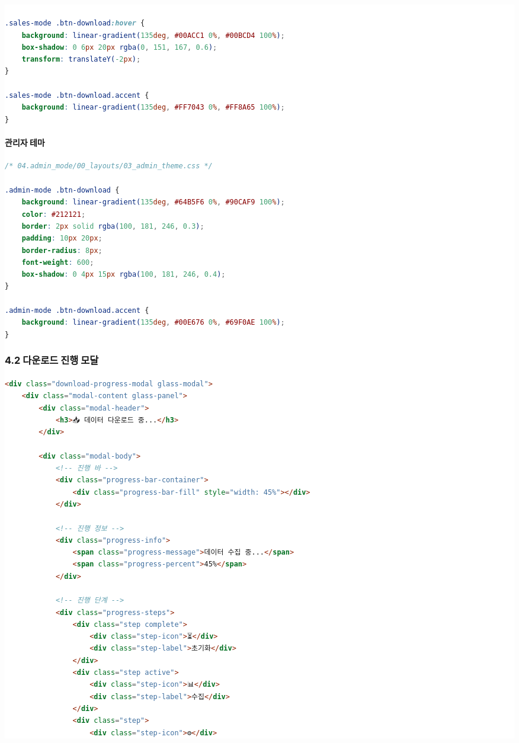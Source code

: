 ```css

.sales-mode .btn-download:hover {
    background: linear-gradient(135deg, #00ACC1 0%, #00BCD4 100%);
    box-shadow: 0 6px 20px rgba(0, 151, 167, 0.6);
    transform: translateY(-2px);
}

.sales-mode .btn-download.accent {
    background: linear-gradient(135deg, #FF7043 0%, #FF8A65 100%);
}
```

#### 관리자 테마
```css
/* 04.admin_mode/00_layouts/03_admin_theme.css */

.admin-mode .btn-download {
    background: linear-gradient(135deg, #64B5F6 0%, #90CAF9 100%);
    color: #212121;
    border: 2px solid rgba(100, 181, 246, 0.3);
    padding: 10px 20px;
    border-radius: 8px;
    font-weight: 600;
    box-shadow: 0 4px 15px rgba(100, 181, 246, 0.4);
}

.admin-mode .btn-download.accent {
    background: linear-gradient(135deg, #00E676 0%, #69F0AE 100%);
}
```

### 4.2 다운로드 진행 모달

```html
<div class="download-progress-modal glass-modal">
    <div class="modal-content glass-panel">
        <div class="modal-header">
            <h3>📥 데이터 다운로드 중...</h3>
        </div>
        
        <div class="modal-body">
            <!-- 진행 바 -->
            <div class="progress-bar-container">
                <div class="progress-bar-fill" style="width: 45%"></div>
            </div>
            
            <!-- 진행 정보 -->
            <div class="progress-info">
                <span class="progress-message">데이터 수집 중...</span>
                <span class="progress-percent">45%</span>
            </div>
            
            <!-- 진행 단계 -->
            <div class="progress-steps">
                <div class="step complete">
                    <div class="step-icon">⏳</div>
                    <div class="step-label">초기화</div>
                </div>
                <div class="step active">
                    <div class="step-icon">📊</div>
                    <div class="step-label">수집</div>
                </div>
                <div class="step">
                    <div class="step-icon">⚙️</div>
```